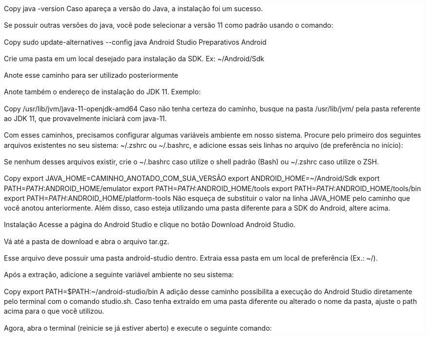 Copy
java -version
Caso apareça a versão do Java, a instalação foi um sucesso.

Se possuir outras versões do java, você pode selecionar a versão 11 como padrão usando o comando:

Copy
sudo update-alternatives --config java
Android Studio
Preparativos
Android

Crie uma pasta em um local desejado para instalação da SDK. Ex: ~/Android/Sdk

Anote esse caminho para ser utilizado posteriormente

Anote também o endereço de instalação do JDK 11. Exemplo:

Copy
/usr/lib/jvm/java-11-openjdk-amd64
Caso não tenha certeza do caminho, busque na pasta /usr/lib/jvm/ pela pasta referente ao JDK 11, que provavelmente iniciará com java-11.

Com esses caminhos, precisamos configurar algumas variáveis ambiente em nosso sistema. Procure pelo primeiro dos seguintes arquivos existentes no seu sistema: ~/.zshrc ou ~/.bashrc, e adicione essas seis linhas no arquivo (de preferência no início):

Se nenhum desses arquivos existir, crie o ~/.bashrc caso utilize o shell padrão (Bash) ou ~/.zshrc caso utilize o ZSH.

Copy
export JAVA_HOME=CAMINHO_ANOTADO_COM_SUA_VERSÃO
export ANDROID_HOME=~/Android/Sdk
export PATH=$PATH:$ANDROID_HOME/emulator
export PATH=$PATH:$ANDROID_HOME/tools
export PATH=$PATH:$ANDROID_HOME/tools/bin
export PATH=$PATH:$ANDROID_HOME/platform-tools
Não esqueça de substituir o valor na linha JAVA_HOME pelo caminho que você anotou anteriormente. Além disso, caso esteja utilizando uma pasta diferente para a SDK do Android, altere acima.

Instalação
Acesse a página do Android Studio e clique no botão Download Android Studio.

Vá até a pasta de download e abra o arquivo tar.gz.

Esse arquivo deve possuir uma pasta android-studio dentro. Extraia essa pasta em um local de preferência (Ex.: ~/).

Após a extração, adicione a seguinte variável ambiente no seu sistema:

Copy
export PATH=$PATH:~/android-studio/bin
A adição desse caminho possibilita a execução do Android Studio diretamente pelo terminal com o comando studio.sh. Caso tenha extraído em uma pasta diferente ou alterado o nome da pasta, ajuste o path acima para o que você utilizou.

Agora, abra o terminal (reinicie se já estiver aberto) e execute o seguinte comando:
